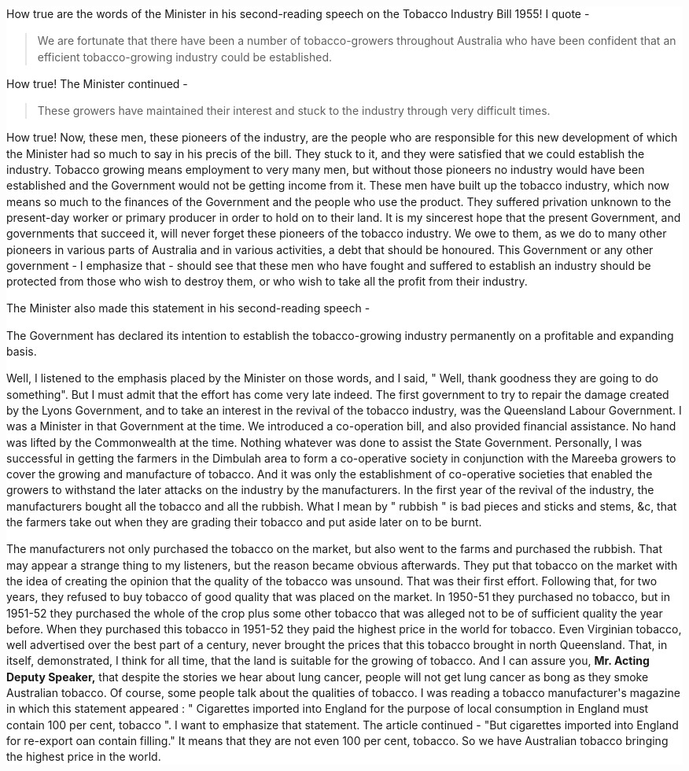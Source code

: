 How true are the words of the Minister in his second-reading speech on the Tobacco Industry Bill 1955! I quote - 

  >We are fortunate that there have been a number of tobacco-growers throughout Australia who have been confident that an efficient tobacco-growing industry could be established. 

How true! The Minister continued - 

  >These growers have maintained their interest and stuck to the industry through very difficult times. 

How true! Now, these men, these pioneers of the industry, are the people who are responsible for this new development of which the Minister had so much to say in his precis of the bill. They stuck to it, and they were satisfied that we could establish the industry. Tobacco growing means employment to very many men, but without those pioneers no industry would have been established and the Government would not be getting income from it. These men have built up the tobacco industry, which now means so much to the finances of the Government and the people who use the product. They suffered privation unknown to the present-day worker or primary producer in order to hold on to their land. It is my  sincerest  hope that the present Government, and governments that succeed it, will never forget these pioneers of the tobacco industry. We owe to them, as we do to many other pioneers in various parts of Australia and in various activities, a debt that should be honoured. This Government or any other government - I emphasize that - should see that these men who have fought and suffered to establish an industry should be protected from those who wish to destroy them, or who wish to take all the profit from their industry. 

The Minister also made this statement in his second-reading speech - 

The Government has declared its intention to establish the tobacco-growing industry permanently on a profitable and expanding basis. 

Well, I listened to the emphasis placed by the Minister on those words, and I said, " Well, thank goodness they are going to do something". But I must admit that the effort has come very late indeed. The first government to try to repair the damage created by the Lyons Government, and to take an interest in the revival of the tobacco industry, was the Queensland Labour Government. I was a Minister in that Government at the time. We introduced a co-operation bill, and also provided financial assistance. No hand was lifted by the Commonwealth at the time. Nothing whatever was done to assist the State Government. Personally, I was successful in getting the farmers in the Dimbulah area to form a co-operative society in conjunction with the Mareeba growers to cover the growing and manufacture of tobacco. And it was only the establishment of co-operative societies that enabled the growers to withstand the later attacks on the industry by the manufacturers. In the first year of the revival of the industry, the manufacturers bought all the tobacco and all the rubbish. What I mean by " rubbish " is bad pieces and sticks and stems, &amp;c, that the farmers take out when they are grading their tobacco and put aside later on to be burnt. 

The manufacturers not only purchased the tobacco on the market, but also went to the farms and purchased the rubbish. That may appear a strange thing to my listeners, but the reason became obvious afterwards. They put that tobacco on the market with the idea of creating the opinion that the quality of the tobacco was unsound. That was their first effort. Following that, for two years, they refused to buy tobacco of good quality that was placed on  the  market. In 1950-51 they purchased no tobacco, but in 1951-52 they purchased the whole of the crop plus some other tobacco that was alleged not to be of sufficient quality the year before. When they purchased this tobacco in 1951-52 they paid the highest price in the world for tobacco. Even Virginian tobacco, well advertised over the best part of a century, never brought the prices that this tobacco brought in north Queensland. That, in itself, demonstrated, I think for all time, that the land is suitable for the growing of tobacco. And I can assure you,  **Mr. Acting Deputy Speaker,**  that despite the stories we hear about lung cancer, people will not get lung cancer as bong as they smoke Australian tobacco. Of course, some people talk about the qualities of tobacco. I was reading a tobacco manufacturer's magazine in which this statement appeared : " Cigarettes imported into England for the purpose of local consumption in England must contain 100 per cent, tobacco ". I want to emphasize that statement. The article continued - "But cigarettes imported into England for re-export oan contain filling." It means that they are not even 100 per cent, tobacco. So we have Australian tobacco bringing the highest price in the world. 
